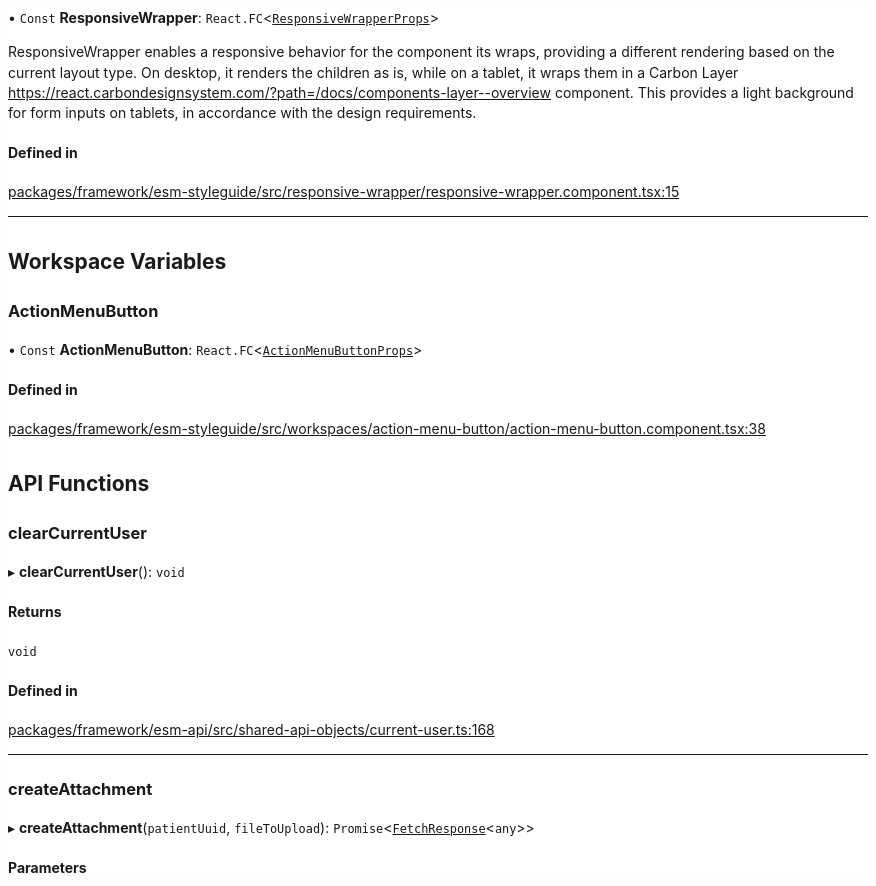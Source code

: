• `Const` **ResponsiveWrapper**: `React.FC`<[`ResponsiveWrapperProps`](interfaces/ResponsiveWrapperProps.md)\>

ResponsiveWrapper enables a responsive behavior for the component its wraps, providing a different rendering based on the current layout type.
On desktop, it renders the children as is, while on a tablet, it wraps them in a Carbon Layer https://react.carbondesignsystem.com/?path=/docs/components-layer--overview component.
This provides a light background for form inputs on tablets, in accordance with the design requirements.

#### Defined in

[packages/framework/esm-styleguide/src/responsive-wrapper/responsive-wrapper.component.tsx:15](https://github.com/openmrs/openmrs-esm-core/blob/main/packages/framework/esm-styleguide/src/responsive-wrapper/responsive-wrapper.component.tsx#L15)

___

## Workspace Variables

### ActionMenuButton

• `Const` **ActionMenuButton**: `React.FC`<[`ActionMenuButtonProps`](interfaces/ActionMenuButtonProps.md)\>

#### Defined in

[packages/framework/esm-styleguide/src/workspaces/action-menu-button/action-menu-button.component.tsx:38](https://github.com/openmrs/openmrs-esm-core/blob/main/packages/framework/esm-styleguide/src/workspaces/action-menu-button/action-menu-button.component.tsx#L38)

## API Functions

### clearCurrentUser

▸ **clearCurrentUser**(): `void`

#### Returns

`void`

#### Defined in

[packages/framework/esm-api/src/shared-api-objects/current-user.ts:168](https://github.com/openmrs/openmrs-esm-core/blob/main/packages/framework/esm-api/src/shared-api-objects/current-user.ts#L168)

___

### createAttachment

▸ **createAttachment**(`patientUuid`, `fileToUpload`): `Promise`<[`FetchResponse`](interfaces/FetchResponse.md)<`any`\>\>

#### Parameters
